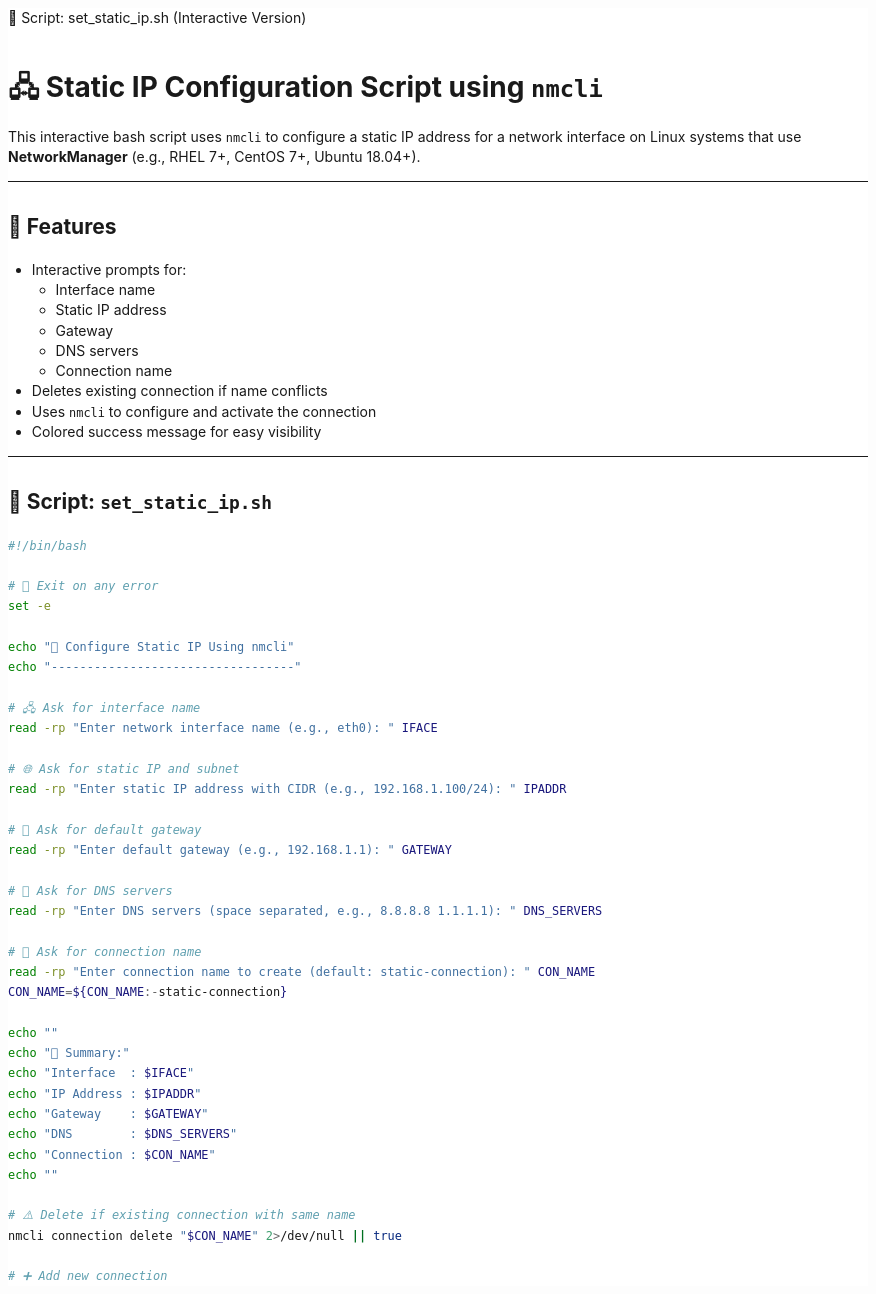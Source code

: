 
🧾 Script: set_static_ip.sh  (Interactive Version)

# 🖧 Static IP Configuration Script using `nmcli`

This interactive bash script uses `nmcli` to configure a static IP address for a network interface on Linux systems that use **NetworkManager** (e.g., RHEL 7+, CentOS 7+, Ubuntu 18.04+).

---

## 🔧 Features

- Interactive prompts for:
  - Interface name
  - Static IP address
  - Gateway
  - DNS servers
  - Connection name
- Deletes existing connection if name conflicts
- Uses `nmcli` to configure and activate the connection
- Colored success message for easy visibility

---

## 📜 Script: `set_static_ip.sh`

```bash
#!/bin/bash

# 🛑 Exit on any error
set -e

echo "🔧 Configure Static IP Using nmcli"
echo "----------------------------------"

# 🖧 Ask for interface name
read -rp "Enter network interface name (e.g., eth0): " IFACE

# 🌐 Ask for static IP and subnet
read -rp "Enter static IP address with CIDR (e.g., 192.168.1.100/24): " IPADDR

# 🚪 Ask for default gateway
read -rp "Enter default gateway (e.g., 192.168.1.1): " GATEWAY

# 📡 Ask for DNS servers
read -rp "Enter DNS servers (space separated, e.g., 8.8.8.8 1.1.1.1): " DNS_SERVERS

# 🔁 Ask for connection name
read -rp "Enter connection name to create (default: static-connection): " CON_NAME
CON_NAME=${CON_NAME:-static-connection}

echo ""
echo "📝 Summary:"
echo "Interface  : $IFACE"
echo "IP Address : $IPADDR"
echo "Gateway    : $GATEWAY"
echo "DNS        : $DNS_SERVERS"
echo "Connection : $CON_NAME"
echo ""

# ⚠️ Delete if existing connection with same name
nmcli connection delete "$CON_NAME" 2>/dev/null || true

# ➕ Add new connection
```